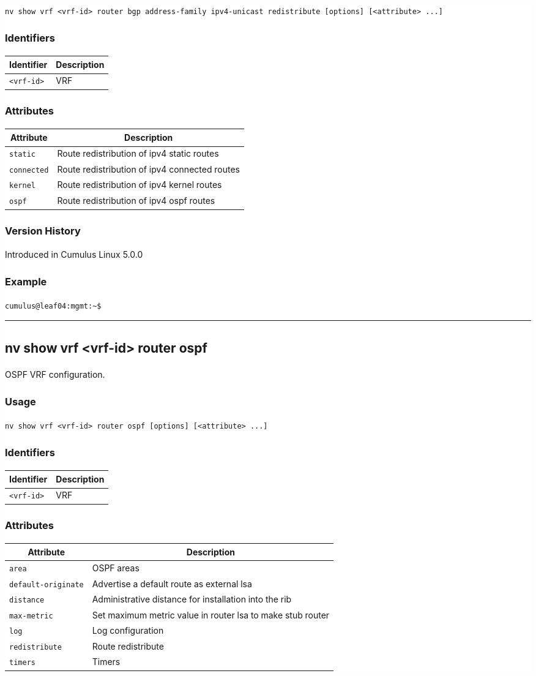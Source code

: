 `nv show vrf <vrf-id> router bgp address-family ipv4-unicast redistribute [options] [<attribute> ...]`

### Identifiers

| Identifier |  Description   |
| --------- | -------------- |
| `<vrf-id>` |    VRF |

### Attributes

| Attribute |  Description   |
| --------- | -------------- |
| `static`    | Route redistribution of ipv4 static routes |
| `connected` | Route redistribution of ipv4 connected routes |
| `kernel`    | Route redistribution of ipv4 kernel routes|
| `ospf`      | Route redistribution of ipv4 ospf routes |

### Version History

Introduced in Cumulus Linux 5.0.0

### Example

```
cumulus@leaf04:mgmt:~$ 
```

- - -

## nv show vrf \<vrf-id\> router ospf

OSPF VRF configuration.

### Usage

`nv show vrf <vrf-id> router ospf [options] [<attribute> ...]`

### Identifiers

| Identifier |  Description   |
| --------- | -------------- |
| `<vrf-id>` |    VRF |

### Attributes

| Attribute |  Description   |
| --------- | -------------- |
| `area`                  | OSPF areas |
| `default-originate`     | Advertise a default route as external lsa |
| `distance`              | Administrative distance for installation into the rib |
| `max-metric`            | Set maximum metric value in router lsa to make stub router |
| `log`                   | Log configuration |
| `redistribute`          | Route redistribute |
| `timers`                | Timers |
